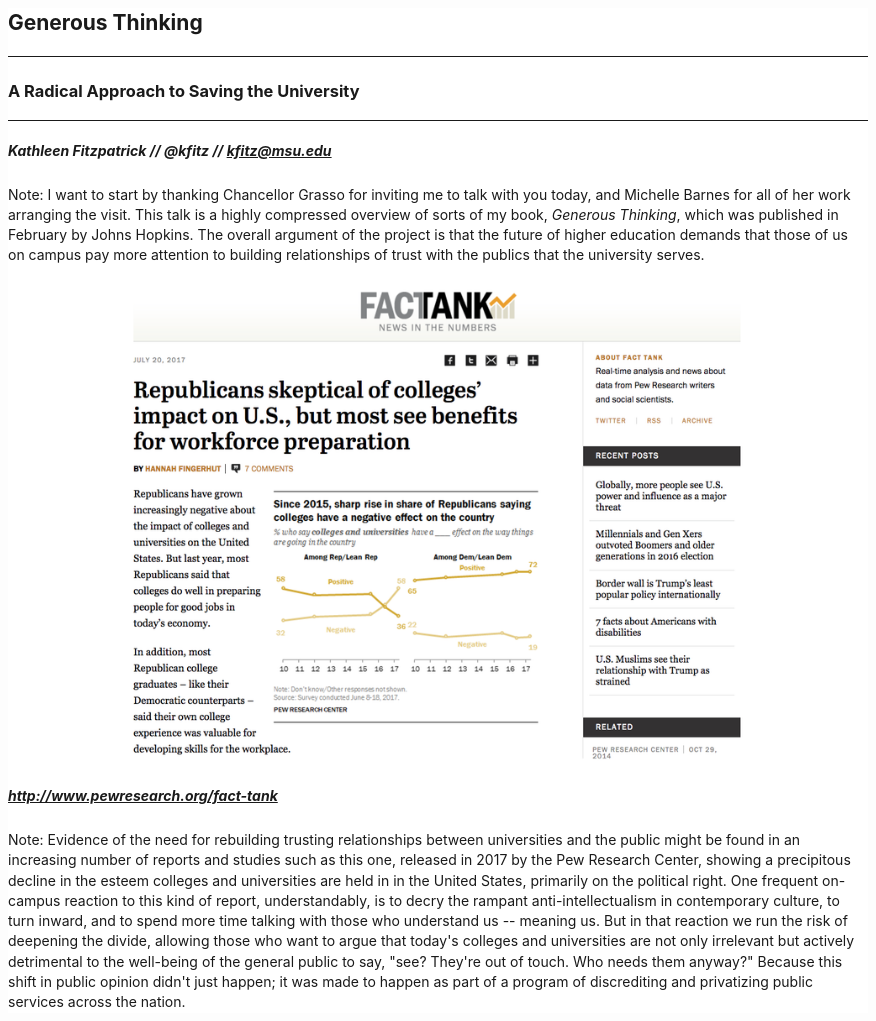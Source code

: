## Generous Thinking
---
### A Radical Approach to Saving the University
---

##### Kathleen Fitzpatrick // @kfitz // kfitz@msu.edu

Note: I want to start by thanking Chancellor Grasso for inviting me to talk with you today, and Michelle Barnes for all of her work arranging the visit. This talk is a highly compressed overview of sorts of my book, _Generous Thinking_, which was published in February by Johns Hopkins. The overall argument of the project is that the future of higher education demands that those of us on campus pay more attention to building relationships of trust with the publics that the university serves.


![Headline: Republicans skeptical of colleges' impact on US](images/skeptical.png)
##### http://www.pewresearch.org/fact-tank

Note: Evidence of the need for rebuilding trusting relationships between universities and the public might be found in an increasing number of reports and studies such as this one, released in 2017 by the Pew Research Center, showing a precipitous decline in the esteem colleges and universities are held in in the United States, primarily on the political right. One frequent on-campus reaction to this kind of report, understandably, is to decry the rampant anti-intellectualism in contemporary culture, to turn inward, and to spend more time talking with those who understand us  --  meaning us. But in that reaction we run the risk of deepening the divide, allowing those who want to argue that today's colleges and universities are not only irrelevant but actively detrimental to the well-being of the general public to say, "see? They're out of touch. Who needs them anyway?" Because this shift in public opinion didn't just happen; it was made to happen as part of a program of discrediting and privatizing public services across the nation.
